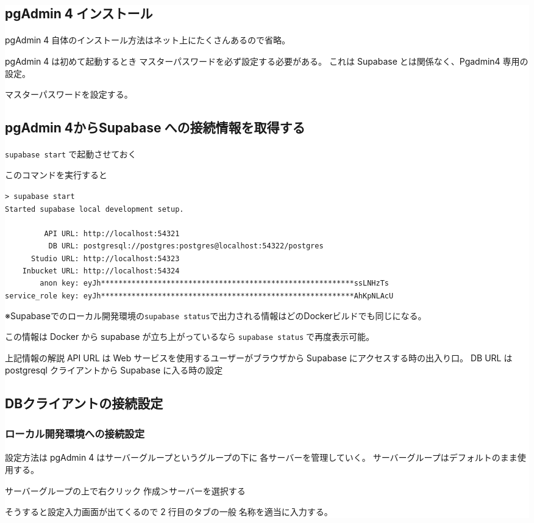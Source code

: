 ## pgAdmin 4 インストール

pgAdmin 4 自体のインストール方法はネット上にたくさんあるので省略。

pgAdmin 4 は初めて起動するとき
マスターパスワードを必ず設定する必要がある。
これは Supabase とは関係なく、Pgadmin4 専用の設定。

マスターパスワードを設定する。

## pgAdmin 4からSupabase への接続情報を取得する

`supabase start`
で起動させておく

このコマンドを実行すると

```
> supabase start
Started supabase local development setup.

         API URL: http://localhost:54321
          DB URL: postgresql://postgres:postgres@localhost:54322/postgres
      Studio URL: http://localhost:54323
    Inbucket URL: http://localhost:54324
        anon key: eyJh**********************************************************ssLNHzTs
service_role key: eyJh**********************************************************AhKpNLAcU

```

※Supabaseでのローカル開発環境の`supabase status`で出力される情報はどのDockerビルドでも同じになる。

この情報は Docker から supabase が立ち上がっているなら
`supabase status`
で再度表示可能。

上記情報の解説
API URL は Web サービスを使用するユーザーがブラウザから Supabase にアクセスする時の出入り口。
DB URL は postgresql クライアントから Supabase に入る時の設定



## DBクライアントの接続設定

### ローカル開発環境への接続設定

設定方法は
pgAdmin 4 はサーバーグループというグループの下に
各サーバーを管理していく。
サーバーグループはデフォルトのまま使用する。

サーバーグループの上で右クリック
作成＞サーバーを選択する

そうすると設定入力画面が出てくるので
2 行目のタブの一般
名称を適当に入力する。
